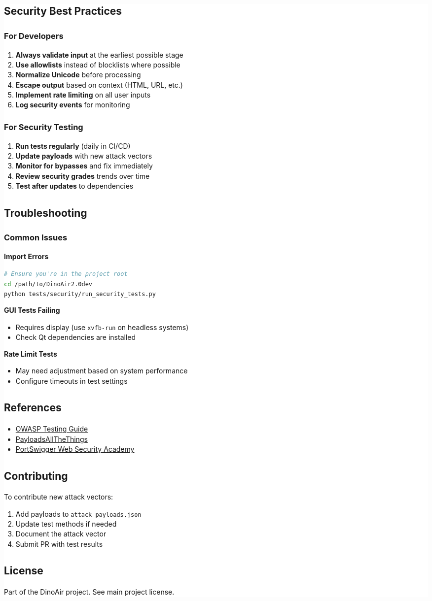 ## Security Best Practices

### For Developers
1. **Always validate input** at the earliest possible stage
2. **Use allowlists** instead of blocklists where possible
3. **Normalize Unicode** before processing
4. **Escape output** based on context (HTML, URL, etc.)
5. **Implement rate limiting** on all user inputs
6. **Log security events** for monitoring

### For Security Testing
1. **Run tests regularly** (daily in CI/CD)
2. **Update payloads** with new attack vectors
3. **Monitor for bypasses** and fix immediately
4. **Review security grades** trends over time
5. **Test after updates** to dependencies

## Troubleshooting

### Common Issues

**Import Errors**
```bash
# Ensure you're in the project root
cd /path/to/DinoAir2.0dev
python tests/security/run_security_tests.py
```

**GUI Tests Failing**
- Requires display (use `xvfb-run` on headless systems)
- Check Qt dependencies are installed

**Rate Limit Tests**
- May need adjustment based on system performance
- Configure timeouts in test settings

## References

- [OWASP Testing Guide](https://owasp.org/www-project-web-security-testing-guide/)
- [PayloadsAllTheThings](https://github.com/swisskyrepo/PayloadsAllTheThings)
- [PortSwigger Web Security Academy](https://portswigger.net/web-security)

## Contributing

To contribute new attack vectors:
1. Add payloads to `attack_payloads.json`
2. Update test methods if needed
3. Document the attack vector
4. Submit PR with test results

## License

Part of the DinoAir project. See main project license.